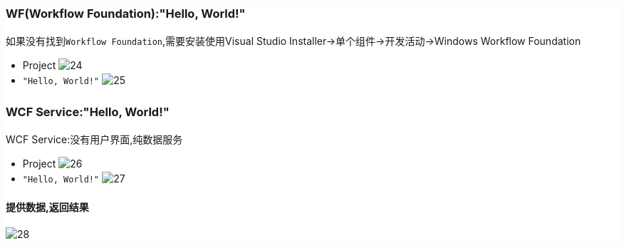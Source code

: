 ### WF(Workflow Foundation):"Hello, World!"  
如果没有找到`Workflow Foundation`,需要安装使用Visual Studio Installer->单个组件->开发活动->Windows Workflow Foundation  
- Project
![24](https://note.youdao.com/yws/api/personal/file/D2CF0B39F9A3466DB762EAA7C46350B0?method=download&shareKey=f1d985a77e1beb38a0dedcc953348a26)   
- `"Hello, World!"`
![25](https://note.youdao.com/yws/api/personal/file/DCE96ACCAB2B4CA29FB5DBD63D33ADAD?method=download&shareKey=2c9685f8367a98ae4153e9c477d37e38)   

### WCF Service:"Hello, World!"    
WCF Service:没有用户界面,纯数据服务
- Project
![26](https://note.youdao.com/yws/api/personal/file/740B59F2231442798693226D9F301D78?method=download&shareKey=7f8562731830bdabb302013921ed5491)
- `"Hello, World!"`
![27](https://note.youdao.com/yws/api/personal/file/2ED10F9E4B794375ACAFB82577F1CABA?method=download&shareKey=6bf419e649ca533472ff1ad9dd77f057)   

#### 提供数据,返回结果  
![28](https://note.youdao.com/yws/api/personal/file/D677B99E88F445F2912D22AD1B406753?method=download&shareKey=6f80efbf9c03e02315819b29eec4f66b)    

